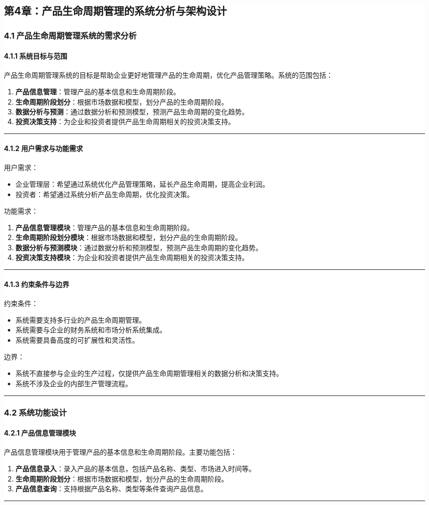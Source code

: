 
## 第4章：产品生命周期管理的系统分析与架构设计

### 4.1 产品生命周期管理系统的需求分析

#### 4.1.1 系统目标与范围

产品生命周期管理系统的目标是帮助企业更好地管理产品的生命周期，优化产品管理策略。系统的范围包括：

1. **产品信息管理**：管理产品的基本信息和生命周期阶段。
2. **生命周期阶段划分**：根据市场数据和模型，划分产品的生命周期阶段。
3. **数据分析与预测**：通过数据分析和预测模型，预测产品生命周期的变化趋势。
4. **投资决策支持**：为企业和投资者提供产品生命周期相关的投资决策支持。

---

#### 4.1.2 用户需求与功能需求

用户需求：

- 企业管理层：希望通过系统优化产品管理策略，延长产品生命周期，提高企业利润。
- 投资者：希望通过系统分析产品生命周期，优化投资决策。

功能需求：

1. **产品信息管理模块**：管理产品的基本信息和生命周期阶段。
2. **生命周期阶段划分模块**：根据市场数据和模型，划分产品的生命周期阶段。
3. **数据分析与预测模块**：通过数据分析和预测模型，预测产品生命周期的变化趋势。
4. **投资决策支持模块**：为企业和投资者提供产品生命周期相关的投资决策支持。

---

#### 4.1.3 约束条件与边界

约束条件：

- 系统需要支持多行业的产品生命周期管理。
- 系统需要与企业的财务系统和市场分析系统集成。
- 系统需要具备高度的可扩展性和灵活性。

边界：

- 系统不直接参与企业的生产过程，仅提供产品生命周期管理相关的数据分析和决策支持。
- 系统不涉及企业的内部生产管理流程。

---

### 4.2 系统功能设计

#### 4.2.1 产品信息管理模块

产品信息管理模块用于管理产品的基本信息和生命周期阶段。主要功能包括：

1. **产品信息录入**：录入产品的基本信息，包括产品名称、类型、市场进入时间等。
2. **生命周期阶段划分**：根据市场数据和模型，划分产品的生命周期阶段。
3. **产品信息查询**：支持根据产品名称、类型等条件查询产品信息。

---